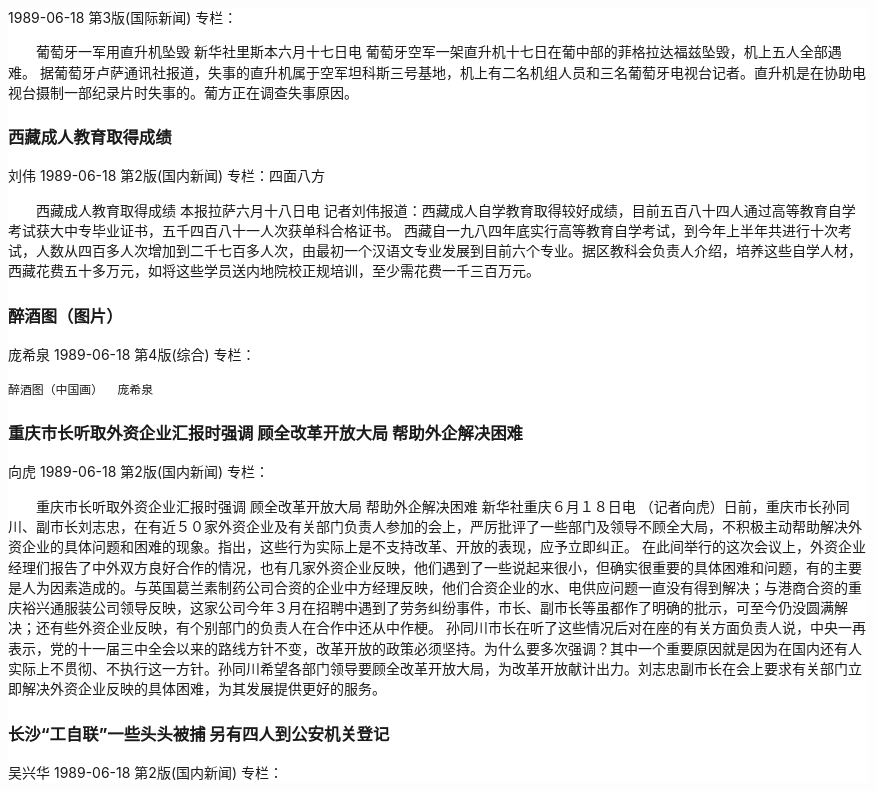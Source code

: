 1989-06-18
第3版(国际新闻)
专栏：

　　葡萄牙一军用直升机坠毁
    新华社里斯本六月十七日电  葡萄牙空军一架直升机十七日在葡中部的菲格拉达福兹坠毁，机上五人全部遇难。
    据葡萄牙卢萨通讯社报道，失事的直升机属于空军坦科斯三号基地，机上有二名机组人员和三名葡萄牙电视台记者。直升机是在协助电视台摄制一部纪录片时失事的。葡方正在调查失事原因。


### 西藏成人教育取得成绩
刘伟
1989-06-18
第2版(国内新闻)
专栏：四面八方

　　西藏成人教育取得成绩
    本报拉萨六月十八日电  记者刘伟报道：西藏成人自学教育取得较好成绩，目前五百八十四人通过高等教育自学考试获大中专毕业证书，五千四百八十一人次获单科合格证书。
    西藏自一九八四年底实行高等教育自学考试，到今年上半年共进行十次考试，人数从四百多人次增加到二千七百多人次，由最初一个汉语文专业发展到目前六个专业。据区教科会负责人介绍，培养这些自学人材，西藏花费五十多万元，如将这些学员送内地院校正规培训，至少需花费一千三百万元。


### 醉酒图（图片）
庞希泉
1989-06-18
第4版(综合)
专栏：

    醉酒图（中国画）  庞希泉


### 重庆市长听取外资企业汇报时强调  顾全改革开放大局  帮助外企解决困难
向虎
1989-06-18
第2版(国内新闻)
专栏：

　　重庆市长听取外资企业汇报时强调
    顾全改革开放大局
    帮助外企解决困难
    新华社重庆６月１８日电  （记者向虎）日前，重庆市长孙同川、副市长刘志忠，在有近５０家外资企业及有关部门负责人参加的会上，严厉批评了一些部门及领导不顾全大局，不积极主动帮助解决外资企业的具体问题和困难的现象。指出，这些行为实际上是不支持改革、开放的表现，应予立即纠正。
    在此间举行的这次会议上，外资企业经理们报告了中外双方良好合作的情况，也有几家外资企业反映，他们遇到了一些说起来很小，但确实很重要的具体困难和问题，有的主要是人为因素造成的。与英国葛兰素制药公司合资的企业中方经理反映，他们合资企业的水、电供应问题一直没有得到解决；与港商合资的重庆裕兴通服装公司领导反映，这家公司今年３月在招聘中遇到了劳务纠纷事件，市长、副市长等虽都作了明确的批示，可至今仍没圆满解决；还有些外资企业反映，有个别部门的负责人在合作中还从中作梗。
    孙同川市长在听了这些情况后对在座的有关方面负责人说，中央一再表示，党的十一届三中全会以来的路线方针不变，改革开放的政策必须坚持。为什么要多次强调？其中一个重要原因就是因为在国内还有人实际上不贯彻、不执行这一方针。孙同川希望各部门领导要顾全改革开放大局，为改革开放献计出力。刘志忠副市长在会上要求有关部门立即解决外资企业反映的具体困难，为其发展提供更好的服务。


### 长沙“工自联”一些头头被捕  另有四人到公安机关登记
吴兴华
1989-06-18
第2版(国内新闻)
专栏：
